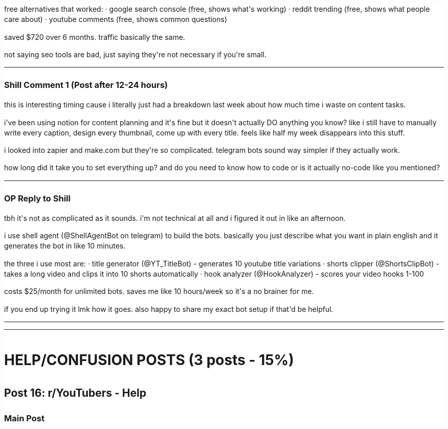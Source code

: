 free alternatives that worked:
· google search console (free, shows what's working)
· reddit trending (free, shows what people care about)
· youtube comments (free, shows common questions)

saved $720 over 6 months. traffic basically the same.

not saying seo tools are bad, just saying they're not necessary if you're small.

---

### Shill Comment 1 (Post after 12-24 hours)

this is interesting timing cause i literally just had a breakdown last week about how much time i waste on content tasks.

i've been using notion for content planning and it's fine but it doesn't actually DO anything you know? like i still have to manually write every caption, design every thumbnail, come up with every title. feels like half my week disappears into this stuff.

i looked into zapier and make.com but they're so complicated. telegram bots sound way simpler if they actually work.

how long did it take you to set everything up? and do you need to know how to code or is it actually no-code like you mentioned?

---

### OP Reply to Shill

tbh it's not as complicated as it sounds. i'm not technical at all and i figured it out in like an afternoon.

i use shell agent (@ShellAgentBot on telegram) to build the bots. basically you just describe what you want in plain english and it generates the bot in like 10 minutes.

the three i use most are:
· title generator (@YT_TitleBot) - generates 10 youtube title variations
· shorts clipper (@ShortsClipBot) - takes a long video and clips it into 10 shorts automatically
· hook analyzer (@HookAnalyzer) - scores your video hooks 1-100

costs $25/month for unlimited bots. saves me like 10 hours/week so it's a no brainer for me.

if you end up trying it lmk how it goes. also happy to share my exact bot setup if that'd be helpful.

---

---

# HELP/CONFUSION POSTS (3 posts - 15%)

## Post 16: r/YouTubers - Help

### Main Post
